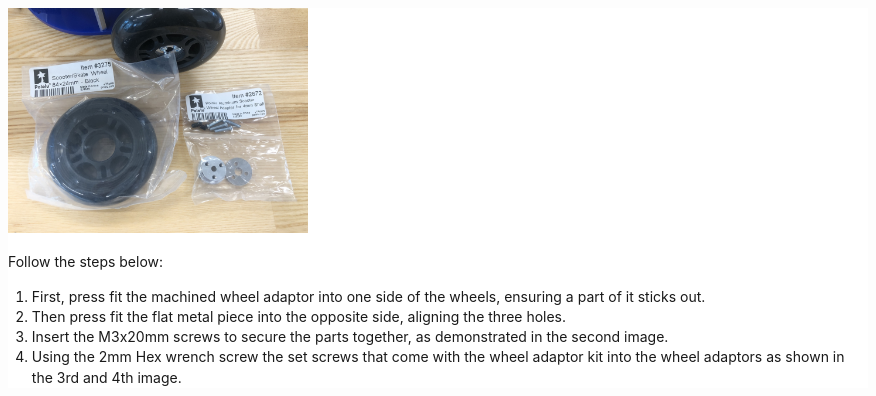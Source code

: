 <a class="image-link" href="/assets/images/botlab/assembly/bottomPlate/5-assemblewheel1.jpg">
<img src="/assets/images/botlab/assembly/bottomPlate/5-assemblewheel1.jpg" alt="" style="max-width:300px;"/>
</a>

Follow the steps below: 
1. First, press fit the machined wheel adaptor into one side of the wheels, ensuring a part of it sticks out. 
2. Then press fit the flat metal piece into the opposite side, aligning the three holes. 
3. Insert the M3x20mm screws to secure the parts together, as demonstrated in the second image. 
4. Using the 2mm Hex wrench screw the set screws that come with the wheel adaptor kit into the wheel adaptors as shown in the 3rd and 4th image.

<a class="image-link" href="/assets/images/botlab/assembly/bottomPlate/5-assemblewheel2.jpg">